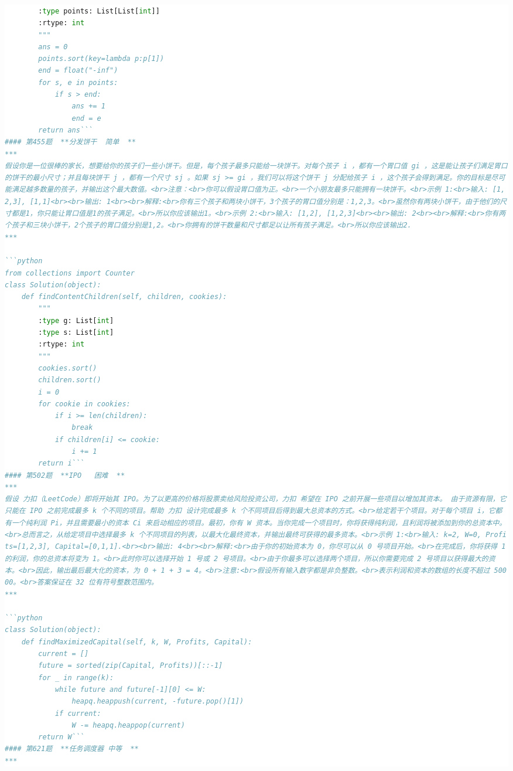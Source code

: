```python
        :type points: List[List[int]]
        :rtype: int
        """
        ans = 0
        points.sort(key=lambda p:p[1])
        end = float("-inf")
        for s, e in points:
            if s > end:
                ans += 1
                end = e
        return ans```
#### 第455题	**分发饼干	简单	**
***
假设你是一位很棒的家长，想要给你的孩子们一些小饼干。但是，每个孩子最多只能给一块饼干。对每个孩子 i ，都有一个胃口值 gi ，这是能让孩子们满足胃口的饼干的最小尺寸；并且每块饼干 j ，都有一个尺寸 sj 。如果 sj >= gi ，我们可以将这个饼干 j 分配给孩子 i ，这个孩子会得到满足。你的目标是尽可能满足越多数量的孩子，并输出这个最大数值。<br>注意：<br>你可以假设胃口值为正。<br>一个小朋友最多只能拥有一块饼干。<br>示例 1:<br>输入: [1,2,3], [1,1]<br><br>输出: 1<br><br>解释:<br>你有三个孩子和两块小饼干，3个孩子的胃口值分别是：1,2,3。<br>虽然你有两块小饼干，由于他们的尺寸都是1，你只能让胃口值是1的孩子满足。<br>所以你应该输出1。<br>示例 2:<br>输入: [1,2], [1,2,3]<br><br>输出: 2<br><br>解释:<br>你有两个孩子和三块小饼干，2个孩子的胃口值分别是1,2。<br>你拥有的饼干数量和尺寸都足以让所有孩子满足。<br>所以你应该输出2.
***

```python
from collections import Counter
class Solution(object):
    def findContentChildren(self, children, cookies):
        """
        :type g: List[int]
        :type s: List[int]
        :rtype: int
        """
        cookies.sort()
        children.sort()
        i = 0
        for cookie in cookies:
            if i >= len(children):
                break
            if children[i] <= cookie:
                i += 1
        return i```
#### 第502题	**IPO	困难	**
***
假设 力扣（LeetCode）即将开始其 IPO。为了以更高的价格将股票卖给风险投资公司，力扣 希望在 IPO 之前开展一些项目以增加其资本。 由于资源有限，它只能在 IPO 之前完成最多 k 个不同的项目。帮助 力扣 设计完成最多 k 个不同项目后得到最大总资本的方式。<br>给定若干个项目。对于每个项目 i，它都有一个纯利润 Pi，并且需要最小的资本 Ci 来启动相应的项目。最初，你有 W 资本。当你完成一个项目时，你将获得纯利润，且利润将被添加到你的总资本中。<br>总而言之，从给定项目中选择最多 k 个不同项目的列表，以最大化最终资本，并输出最终可获得的最多资本。<br>示例 1:<br>输入: k=2, W=0, Profits=[1,2,3], Capital=[0,1,1].<br><br>输出: 4<br><br>解释:<br>由于你的初始资本为 0，你尽可以从 0 号项目开始。<br>在完成后，你将获得 1 的利润，你的总资本将变为 1。<br>此时你可以选择开始 1 号或 2 号项目。<br>由于你最多可以选择两个项目，所以你需要完成 2 号项目以获得最大的资本。<br>因此，输出最后最大化的资本，为 0 + 1 + 3 = 4。<br>注意:<br>假设所有输入数字都是非负整数。<br>表示利润和资本的数组的长度不超过 50000。<br>答案保证在 32 位有符号整数范围内。
***

```python
class Solution(object):
    def findMaximizedCapital(self, k, W, Profits, Capital):
        current = []
        future = sorted(zip(Capital, Profits))[::-1]
        for _ in range(k):
            while future and future[-1][0] <= W:
                heapq.heappush(current, -future.pop()[1])
            if current:
                W -= heapq.heappop(current)
        return W```
#### 第621题	**任务调度器	中等	**
***
```